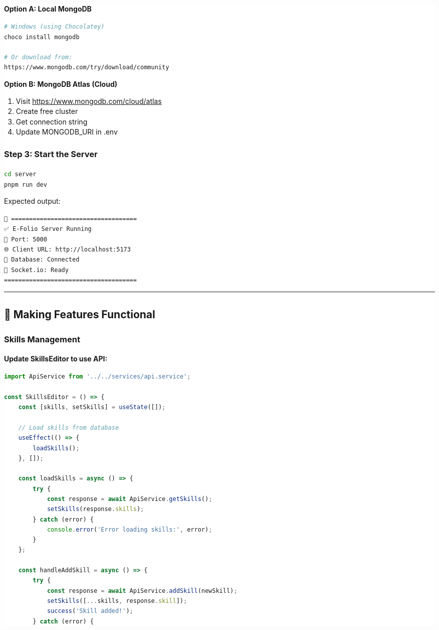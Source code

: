 **Option A: Local MongoDB**
```bash
# Windows (using Chocolatey)
choco install mongodb

# Or download from:
https://www.mongodb.com/try/download/community
```

**Option B: MongoDB Atlas (Cloud)**
1. Visit https://www.mongodb.com/cloud/atlas
2. Create free cluster
3. Get connection string
4. Update MONGODB_URI in .env

### Step 3: Start the Server
```bash
cd server
pnpm run dev
```

Expected output:
```
🚀 ===================================
✅ E-Folio Server Running
📡 Port: 5000
🌐 Client URL: http://localhost:5173
💾 Database: Connected
🔌 Socket.io: Ready
=====================================
```

---

## 🔄 Making Features Functional

### Skills Management

**Update SkillsEditor to use API:**

```javascript
import ApiService from '../../services/api.service';

const SkillsEditor = () => {
    const [skills, setSkills] = useState([]);

    // Load skills from database
    useEffect(() => {
        loadSkills();
    }, []);

    const loadSkills = async () => {
        try {
            const response = await ApiService.getSkills();
            setSkills(response.skills);
        } catch (error) {
            console.error('Error loading skills:', error);
        }
    };

    const handleAddSkill = async () => {
        try {
            const response = await ApiService.addSkill(newSkill);
            setSkills([...skills, response.skill]);
            success('Skill added!');
        } catch (error) {
```